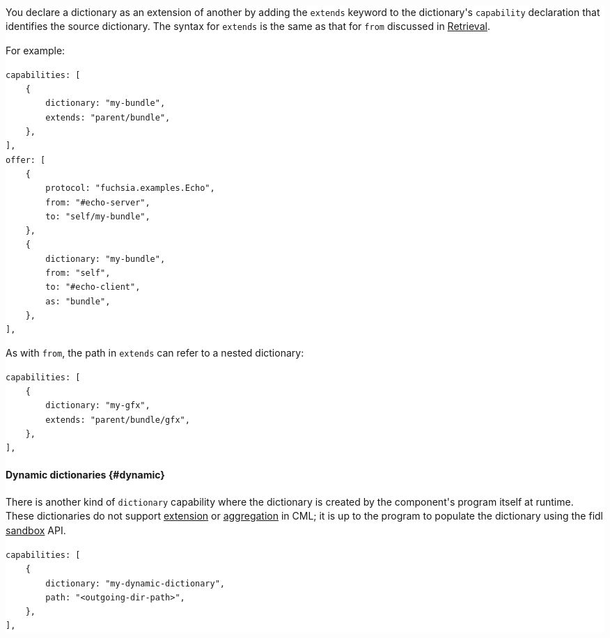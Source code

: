 You declare a dictionary as an extension of another by adding the `extends`
keyword to the dictionary's `capability` declaration that identifies the source
dictionary. The syntax for `extends` is the same as that for `from` discussed in
[Retrieval](#retrieval).

For example:

```json5
capabilities: [
    {
        dictionary: "my-bundle",
        extends: "parent/bundle",
    },
],
offer: [
    {
        protocol: "fuchsia.examples.Echo",
        from: "#echo-server",
        to: "self/my-bundle",
    },
    {
        dictionary: "my-bundle",
        from: "self",
        to: "#echo-client",
        as: "bundle",
    },
],
```

As with `from`, the path in `extends` can refer to a nested dictionary:

```json5
capabilities: [
    {
        dictionary: "my-gfx",
        extends: "parent/bundle/gfx",
    },
],
```

#### Dynamic dictionaries {#dynamic}

There is another kind of `dictionary` capability where the dictionary is
created by the component's program itself at runtime. These dictionaries do
not support [extension](#extension) or [aggregation](#aggregation) in CML;
it is up to the program to populate the dictionary using the fidl
[sandbox][fidl-sandbox-capability-store] API.

```json5
capabilities: [
    {
        dictionary: "my-dynamic-dictionary",
        path: "<outgoing-dir-path>",
    },
],
```


[component-resolution]: /docs/concepts/components/v2/lifecycle.md#resolving
[capability-directory]: ./directory.md
[capability-names]: https://fuchsia.dev/reference/cml#names
[capability-offer]: https://fuchsia.dev/reference/cml#offer
[capability-protocol]: ./protocol.md
[capability-protocol-consume]: ./protocol.md#consume
[capability-routing]: /docs/concepts/components/v2/capabilities/README.md#routing
[fidl-sandbox-capability-store]: https://fuchsia.dev/reference/fidl/fuchsia.component.sandbox#CapabilityStore
[fidl-sandbox-connector]: https://fuchsia.dev/reference/fidl/fuchsia.component.sandbox#Connector
[fidl-sandbox-dictionary]: https://fuchsia.dev/reference/fidl/fuchsia.component.sandbox#DictionaryRef
[fidl-sandbox-router]: https://fuchsia.dev/reference/fidl/fuchsia.component.sandbox#DictionaryRouter
[fidl-sandbox-receiver]: https://fuchsia.dev/reference/fidl/fuchsia.component.sandbox#Receiver
[glossary-dictionary]: /docs/glossary/README.md#dictionary
[glossary-outgoing-directory]: /docs/glossary/README.md#outgoing-directory
[src-service-fs]: /src/lib/fuchsia-component/server/src/lib.rs